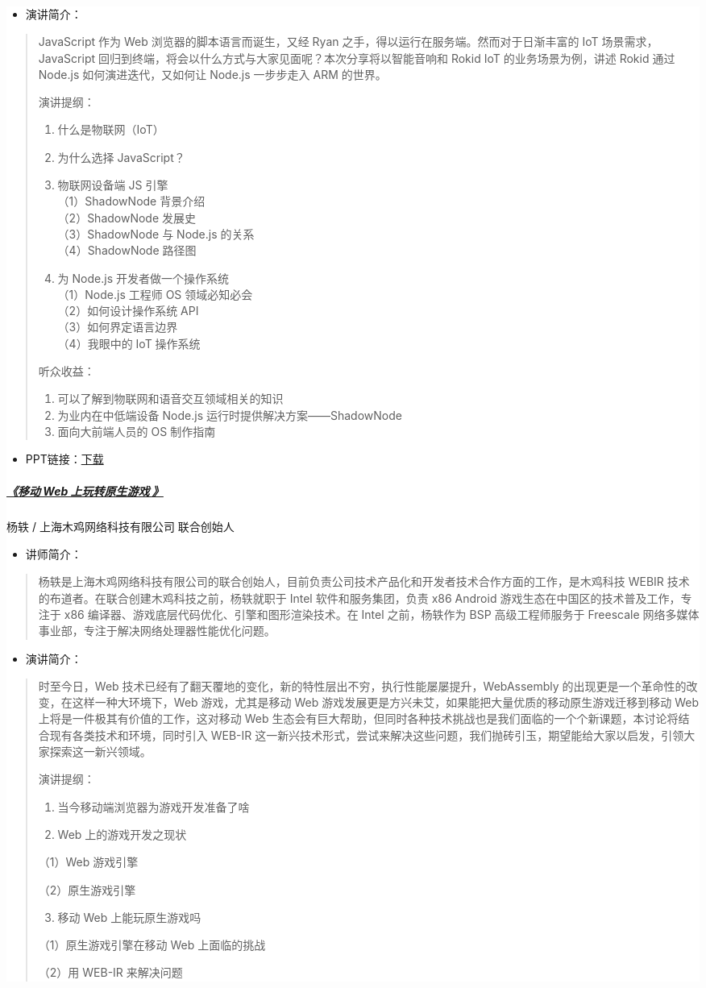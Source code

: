 - 演讲简介：
> JavaScript 作为 Web 浏览器的脚本语言而诞生，又经 Ryan 之手，得以运行在服务端。然而对于日渐丰富的 IoT 场景需求，JavaScript 回归到终端，将会以什么方式与大家见面呢？本次分享将以智能音响和 Rokid IoT 的业务场景为例，讲述 Rokid 通过 Node.js 如何演进迭代，又如何让 Node.js 一步步走入 ARM 的世界。<br />
> 
>
>演讲提纲：
>
>1. 什么是物联网（IoT）
>
>2. 为什么选择 JavaScript？
>
>3. 物联网设备端 JS 引擎<br />
>（1）ShadowNode 背景介绍<br />
>（2）ShadowNode 发展史<br />
>（3）ShadowNode 与 Node.js 的关系<br />
>（4）ShadowNode 路径图
>
>4. 为 Node.js 开发者做一个操作系统<br />
>（1）Node.js 工程师 OS 领域必知必会<br />
>（2）如何设计操作系统 API<br />
>（3）如何界定语言边界<br />
>（4）我眼中的 IoT 操作系统
>
> 
>
>听众收益：
>
>1. 可以了解到物联网和语音交互领域相关的知识<br />
>2. 为业内在中低端设备 Node.js 运行时提供解决方案&mdash;&mdash;ShadowNode<br />
>3. 面向大前端人员的 OS 制作指南
>

- PPT链接：[下载](http://ppt.geekbang.org/slide/download?cid=42&pid=2345)


##### [《移动 Web 上玩转原生游戏 》](https://ihtcboy.com/2019/12/03/2019-12-03_GMTC2019_移动Web上玩转原生游戏/)
 杨轶 / 上海木鸡网络科技有限公司 联合创始人
- 讲师简介：
> 杨轶是上海木鸡网络科技有限公司的联合创始人，目前负责公司技术产品化和开发者技术合作方面的工作，是木鸡科技 WEBIR 技术的布道者。在联合创建木鸡科技之前，杨轶就职于 Intel 软件和服务集团，负责 x86 Android 游戏生态在中国区的技术普及工作，专注于 x86 编译器、游戏底层代码优化、引擎和图形渲染技术。在 Intel 之前，杨轶作为 BSP 高级工程师服务于 Freescale 网络多媒体事业部，专注于解决网络处理器性能优化问题。
>

- 演讲简介：
> 时至今日，Web 技术已经有了翻天覆地的变化，新的特性层出不穷，执行性能屡屡提升，WebAssembly 的出现更是一个革命性的改变，在这样一种大环境下，Web 游戏，尤其是移动 Web 游戏发展更是方兴未艾，如果能把大量优质的移动原生游戏迁移到移动 Web 上将是一件极其有价值的工作，这对移动 Web 生态会有巨大帮助，但同时各种技术挑战也是我们面临的一个个新课题，本讨论将结合现有各类技术和环境，同时引入 WEB-IR 这一新兴技术形式，尝试来解决这些问题，我们抛砖引玉，期望能给大家以启发，引领大家探索这一新兴领域。
>
>演讲提纲：
>
>1. 当今移动端浏览器为游戏开发准备了啥
>
>2. Web 上的游戏开发之现状
>
>（1）Web 游戏引擎
>
>（2）原生游戏引擎
>
>3. 移动 Web 上能玩原生游戏吗
>
>（1）原生游戏引擎在移动 Web 上面临的挑战
>
>（2）用 WEB-IR 来解决问题
>